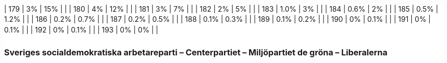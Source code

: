| 179 | 3% | 15% |  |
| 180 | 4% | 12% |  |
| 181 | 3% | 7% |  |
| 182 | 2% | 5% |  |
| 183 | 1.0% | 3% |  |
| 184 | 0.6% | 2% |  |
| 185 | 0.5% | 1.2% |  |
| 186 | 0.2% | 0.7% |  |
| 187 | 0.2% | 0.5% |  |
| 188 | 0.1% | 0.3% |  |
| 189 | 0.1% | 0.2% |  |
| 190 | 0% | 0.1% |  |
| 191 | 0% | 0.1% |  |
| 192 | 0% | 0.1% |  |
| 193 | 0% | 0% |  |

### Sveriges socialdemokratiska arbetareparti – Centerpartiet – Miljöpartiet de gröna – Liberalerna
